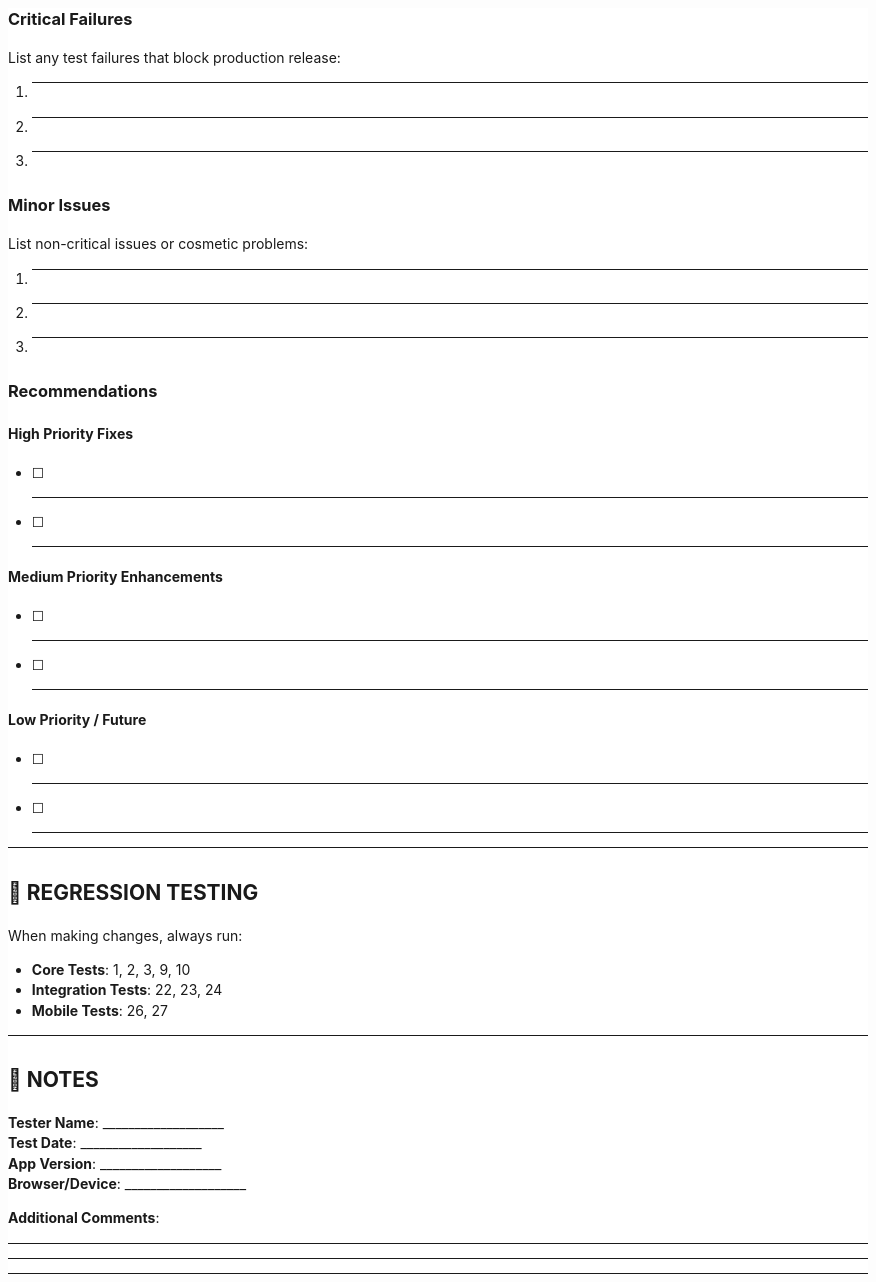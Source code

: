### Critical Failures
List any test failures that block production release:

1. ___________________________________
2. ___________________________________
3. ___________________________________

### Minor Issues
List non-critical issues or cosmetic problems:

1. ___________________________________
2. ___________________________________
3. ___________________________________

### Recommendations

#### High Priority Fixes
- [ ] ___________________________________
- [ ] ___________________________________

#### Medium Priority Enhancements
- [ ] ___________________________________
- [ ] ___________________________________

#### Low Priority / Future
- [ ] ___________________________________
- [ ] ___________________________________

---

## 🔄 REGRESSION TESTING

When making changes, always run:
- **Core Tests**: 1, 2, 3, 9, 10
- **Integration Tests**: 22, 23, 24
- **Mobile Tests**: 26, 27

---

## 📝 NOTES

**Tester Name**: ___________________  
**Test Date**: ___________________  
**App Version**: ___________________  
**Browser/Device**: ___________________  

**Additional Comments**:
_______________________________________________
_______________________________________________
_______________________________________________
